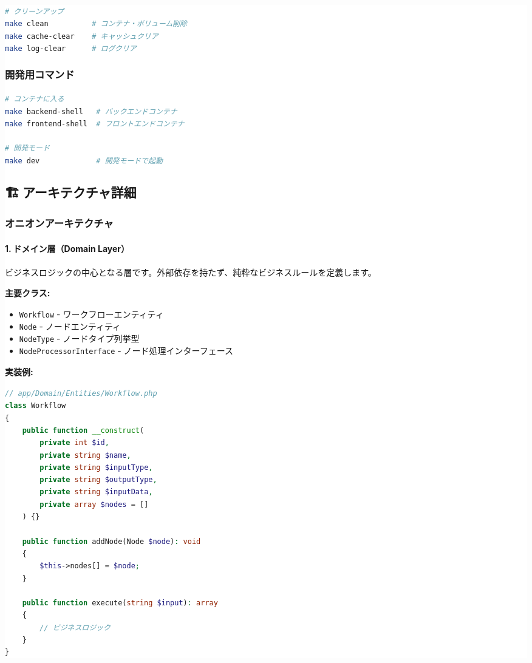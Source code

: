 ```bash
# クリーンアップ
make clean          # コンテナ・ボリューム削除
make cache-clear    # キャッシュクリア
make log-clear      # ログクリア
```

### 開発用コマンド

```bash
# コンテナに入る
make backend-shell   # バックエンドコンテナ
make frontend-shell  # フロントエンドコンテナ

# 開発モード
make dev             # 開発モードで起動
```

## 🏗️ アーキテクチャ詳細

### オニオンアーキテクチャ

#### 1. ドメイン層（Domain Layer）

ビジネスロジックの中心となる層です。外部依存を持たず、純粋なビジネスルールを定義します。

**主要クラス:**
- `Workflow` - ワークフローエンティティ
- `Node` - ノードエンティティ
- `NodeType` - ノードタイプ列挙型
- `NodeProcessorInterface` - ノード処理インターフェース

**実装例:**
```php
// app/Domain/Entities/Workflow.php
class Workflow
{
    public function __construct(
        private int $id,
        private string $name,
        private string $inputType,
        private string $outputType,
        private string $inputData,
        private array $nodes = []
    ) {}

    public function addNode(Node $node): void
    {
        $this->nodes[] = $node;
    }

    public function execute(string $input): array
    {
        // ビジネスロジック
    }
}
```

